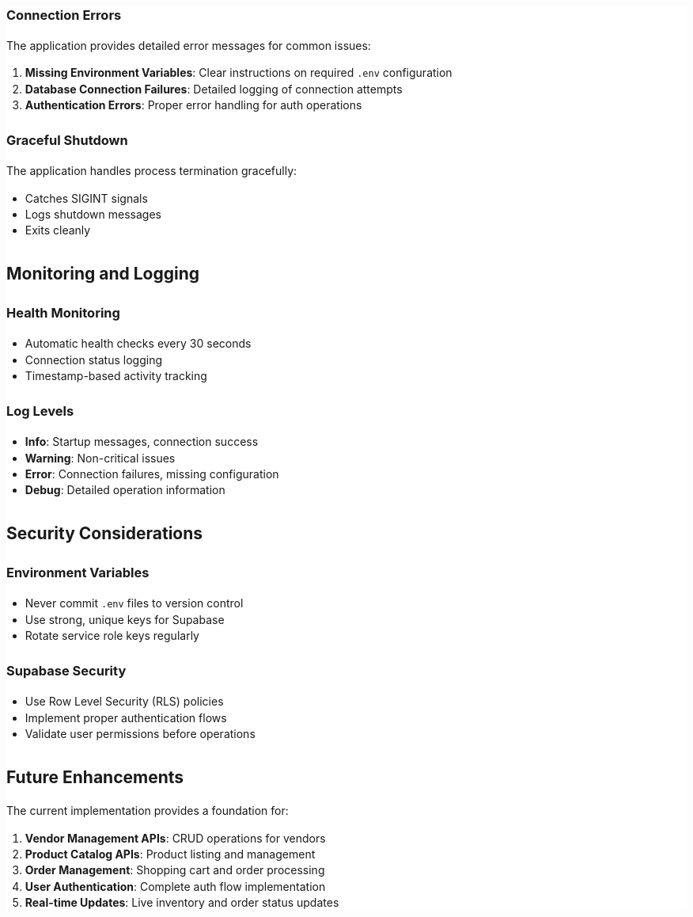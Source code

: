 ### Connection Errors

The application provides detailed error messages for common issues:

1. **Missing Environment Variables**: Clear instructions on required `.env` configuration
2. **Database Connection Failures**: Detailed logging of connection attempts
3. **Authentication Errors**: Proper error handling for auth operations

### Graceful Shutdown

The application handles process termination gracefully:
- Catches SIGINT signals
- Logs shutdown messages
- Exits cleanly

## Monitoring and Logging

### Health Monitoring

- Automatic health checks every 30 seconds
- Connection status logging
- Timestamp-based activity tracking

### Log Levels

- **Info**: Startup messages, connection success
- **Warning**: Non-critical issues
- **Error**: Connection failures, missing configuration
- **Debug**: Detailed operation information

## Security Considerations

### Environment Variables

- Never commit `.env` files to version control
- Use strong, unique keys for Supabase
- Rotate service role keys regularly

### Supabase Security

- Use Row Level Security (RLS) policies
- Implement proper authentication flows
- Validate user permissions before operations

## Future Enhancements

The current implementation provides a foundation for:

1. **Vendor Management APIs**: CRUD operations for vendors
2. **Product Catalog APIs**: Product listing and management
3. **Order Management**: Shopping cart and order processing
4. **User Authentication**: Complete auth flow implementation
5. **Real-time Updates**: Live inventory and order status updates

